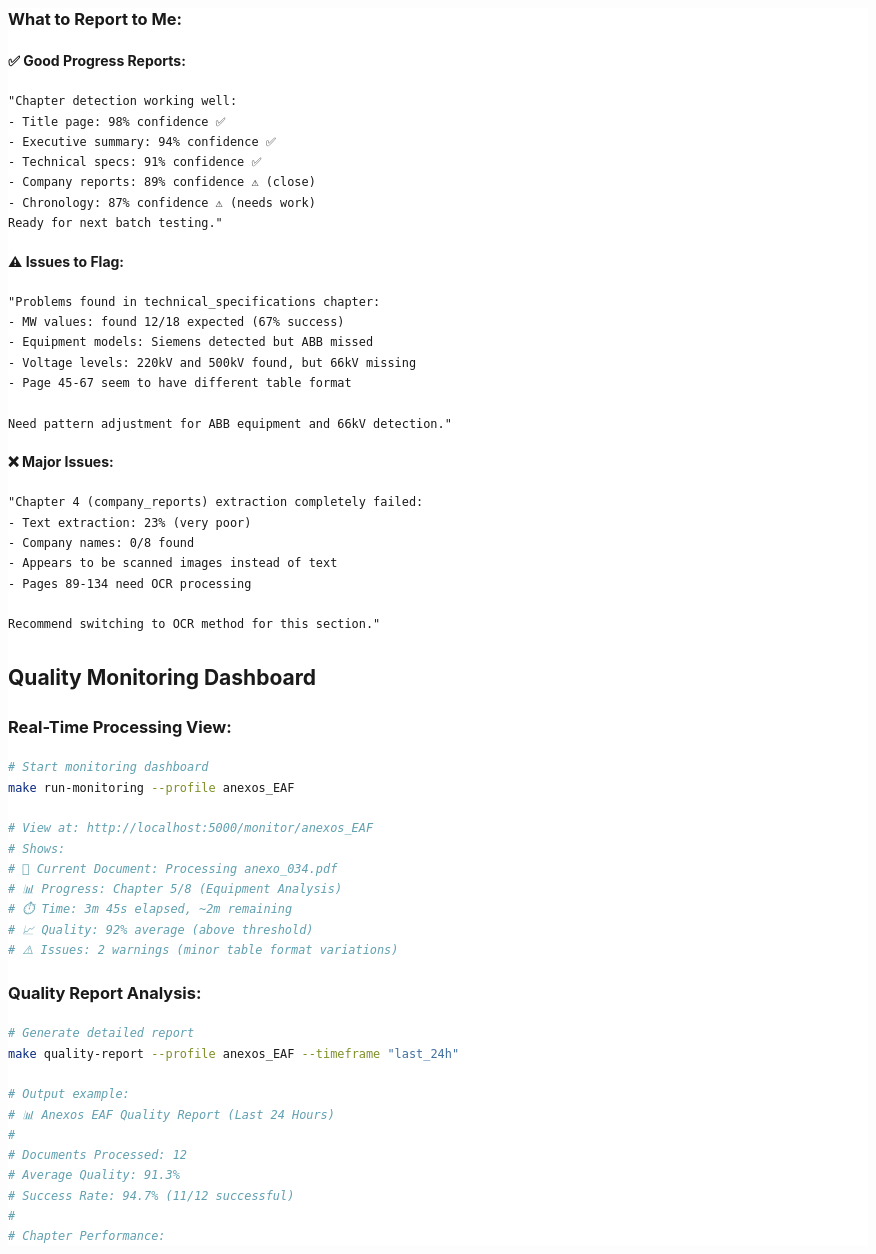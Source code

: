 ### What to Report to Me:

#### ✅ Good Progress Reports:
```
"Chapter detection working well:
- Title page: 98% confidence ✅
- Executive summary: 94% confidence ✅  
- Technical specs: 91% confidence ✅
- Company reports: 89% confidence ⚠️ (close)
- Chronology: 87% confidence ⚠️ (needs work)
Ready for next batch testing."
```

#### ⚠️ Issues to Flag:
```
"Problems found in technical_specifications chapter:
- MW values: found 12/18 expected (67% success)
- Equipment models: Siemens detected but ABB missed
- Voltage levels: 220kV and 500kV found, but 66kV missing
- Page 45-67 seem to have different table format

Need pattern adjustment for ABB equipment and 66kV detection."
```

#### ❌ Major Issues:
```
"Chapter 4 (company_reports) extraction completely failed:
- Text extraction: 23% (very poor)
- Company names: 0/8 found
- Appears to be scanned images instead of text
- Pages 89-134 need OCR processing

Recommend switching to OCR method for this section."
```

## Quality Monitoring Dashboard

### Real-Time Processing View:
```bash
# Start monitoring dashboard
make run-monitoring --profile anexos_EAF

# View at: http://localhost:5000/monitor/anexos_EAF
# Shows:
# 📄 Current Document: Processing anexo_034.pdf
# 📊 Progress: Chapter 5/8 (Equipment Analysis)
# ⏱️ Time: 3m 45s elapsed, ~2m remaining  
# 📈 Quality: 92% average (above threshold)
# ⚠️ Issues: 2 warnings (minor table format variations)
```

### Quality Report Analysis:
```bash
# Generate detailed report
make quality-report --profile anexos_EAF --timeframe "last_24h"

# Output example:
# 📊 Anexos EAF Quality Report (Last 24 Hours)
# 
# Documents Processed: 12
# Average Quality: 91.3%
# Success Rate: 94.7% (11/12 successful)
# 
# Chapter Performance:
```